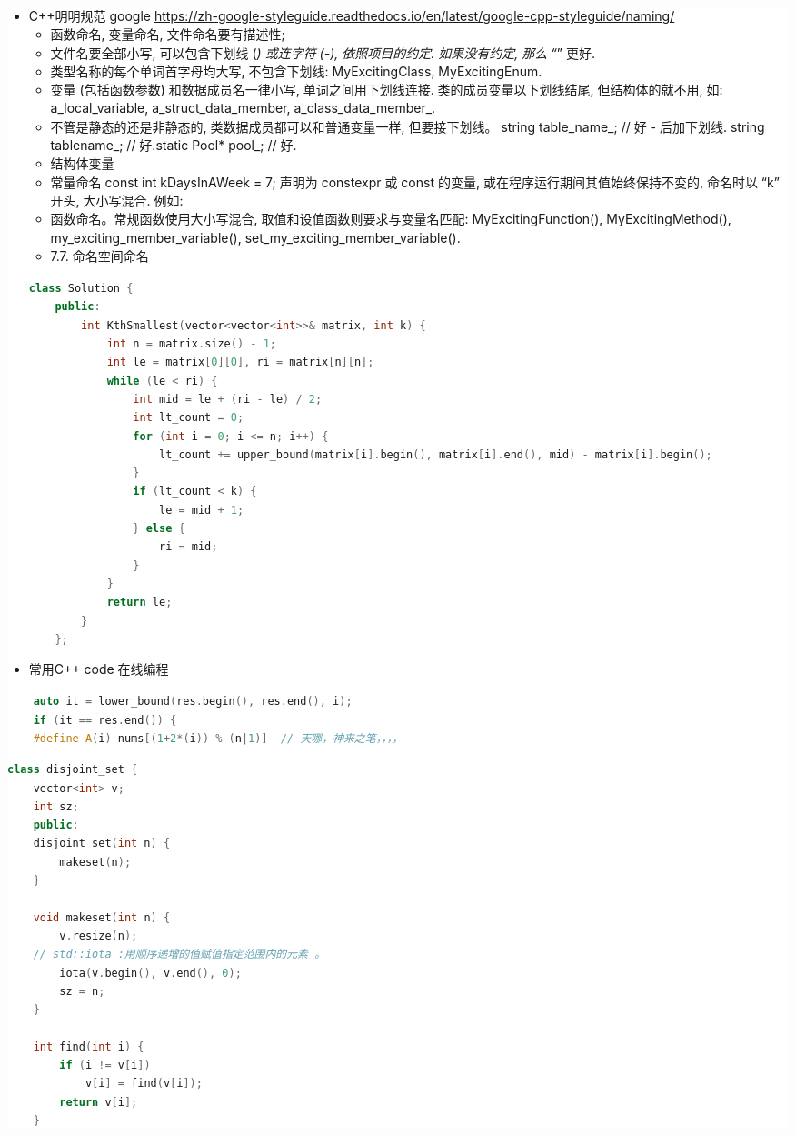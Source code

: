 - C++明明规范 google https://zh-google-styleguide.readthedocs.io/en/latest/google-cpp-styleguide/naming/
    - 函数命名, 变量命名, 文件命名要有描述性;
    - 文件名要全部小写, 可以包含下划线 (_) 或连字符 (-), 依照项目的约定. 如果没有约定, 那么 “_” 更好.
    - 类型名称的每个单词首字母均大写, 不包含下划线: MyExcitingClass, MyExcitingEnum.
    - 变量 (包括函数参数) 和数据成员名一律小写, 单词之间用下划线连接. 类的成员变量以下划线结尾, 但结构体的就不用, 如: a_local_variable, a_struct_data_member, a_class_data_member_.
    - 不管是静态的还是非静态的, 类数据成员都可以和普通变量一样, 但要接下划线。  string table_name_;  // 好 - 后加下划线. string tablename_;   // 好.static Pool<TableInfo>* pool_;  // 好.
    - 结构体变量 
    - 常量命名 const int kDaysInAWeek = 7; 声明为 constexpr 或 const 的变量, 或在程序运行期间其值始终保持不变的, 命名时以 “k” 开头, 大小写混合. 例如:
    - 函数命名。常规函数使用大小写混合, 取值和设值函数则要求与变量名匹配: MyExcitingFunction(), MyExcitingMethod(), my_exciting_member_variable(), set_my_exciting_member_variable().
    - 7.7. 命名空间命名
    ```C++
    class Solution {
        public:
            int KthSmallest(vector<vector<int>>& matrix, int k) {
                int n = matrix.size() - 1;
                int le = matrix[0][0], ri = matrix[n][n];
                while (le < ri) {
                    int mid = le + (ri - le) / 2;
                    int lt_count = 0;
                    for (int i = 0; i <= n; i++) {
                        lt_count += upper_bound(matrix[i].begin(), matrix[i].end(), mid) - matrix[i].begin();
                    }
                    if (lt_count < k) {
                        le = mid + 1;
                    } else {
                        ri = mid;
                    }
                }
                return le;
            }
        };
    ```
- 常用C++ code 在线编程
```C++
    auto it = lower_bound(res.begin(), res.end(), i); 
    if (it == res.end()) {
    #define A(i) nums[(1+2*(i)) % (n|1)]  // 天哪，神来之笔，，，，
```
```C++
class disjoint_set {
    vector<int> v;
    int sz;
    public:
    disjoint_set(int n) {
        makeset(n);
    }

    void makeset(int n) {
        v.resize(n);
	// std::iota :用顺序递增的值赋值指定范围内的元素 。
        iota(v.begin(), v.end(), 0);
        sz = n;
    }

    int find(int i) {
        if (i != v[i])
            v[i] = find(v[i]);
        return v[i];
    }
```